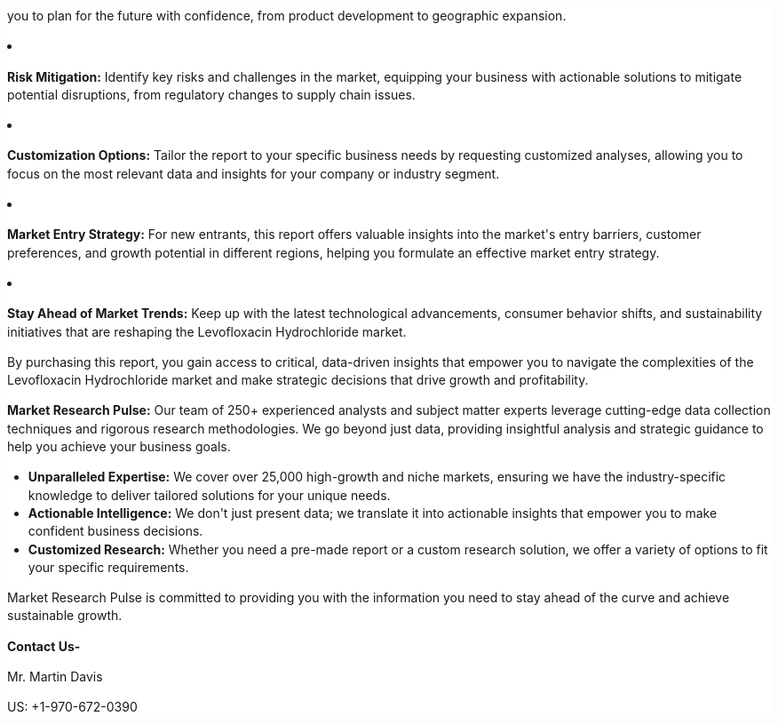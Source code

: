 you to plan for the future with confidence, from product development to geographic expansion.</p></li><li><p><strong>Risk Mitigation:</strong> Identify key risks and challenges in the market, equipping your business with actionable solutions to mitigate potential disruptions, from regulatory changes to supply chain issues.</p></li><li><p><strong>Customization Options:</strong> Tailor the report to your specific business needs by requesting customized analyses, allowing you to focus on the most relevant data and insights for your company or industry segment.</p></li><li><p><strong>Market Entry Strategy:</strong> For new entrants, this report offers valuable insights into the market's entry barriers, customer preferences, and growth potential in different regions, helping you formulate an effective market entry strategy.</p></li><li><p><strong>Stay Ahead of Market Trends:</strong> Keep up with the latest technological advancements, consumer behavior shifts, and sustainability initiatives that are reshaping the Levofloxacin Hydrochloride market.</p></li></ol><p>By purchasing this report, you gain access to critical, data-driven insights that empower you to navigate the complexities of the Levofloxacin Hydrochloride market and make strategic decisions that drive growth and profitability.</p><p><strong>Market Research Pulse:</strong>&nbsp;Our team of 250+ experienced analysts and subject matter experts leverage cutting-edge data collection techniques and rigorous research methodologies. We go beyond just data, providing insightful analysis and strategic guidance to help you achieve your business goals.</p><ul><li><strong>Unparalleled Expertise:</strong>&nbsp;We cover over 25,000 high-growth and niche markets, ensuring we have the industry-specific knowledge to deliver tailored solutions for your unique needs.</li><li><strong>Actionable Intelligence:</strong>&nbsp;We don't just present data; we translate it into actionable insights that empower you to make confident business decisions.</li><li><strong>Customized Research:</strong>&nbsp;Whether you need a pre-made report or a custom research solution, we offer a variety of options to fit your specific requirements.</li></ul><p>Market Research Pulse is committed to providing you with the information you need to stay ahead of the curve and achieve sustainable growth.</p><p><strong>Contact Us-</strong></p><p>Mr. Martin Davis</p><p>US: +1-970-672-0390</p>
